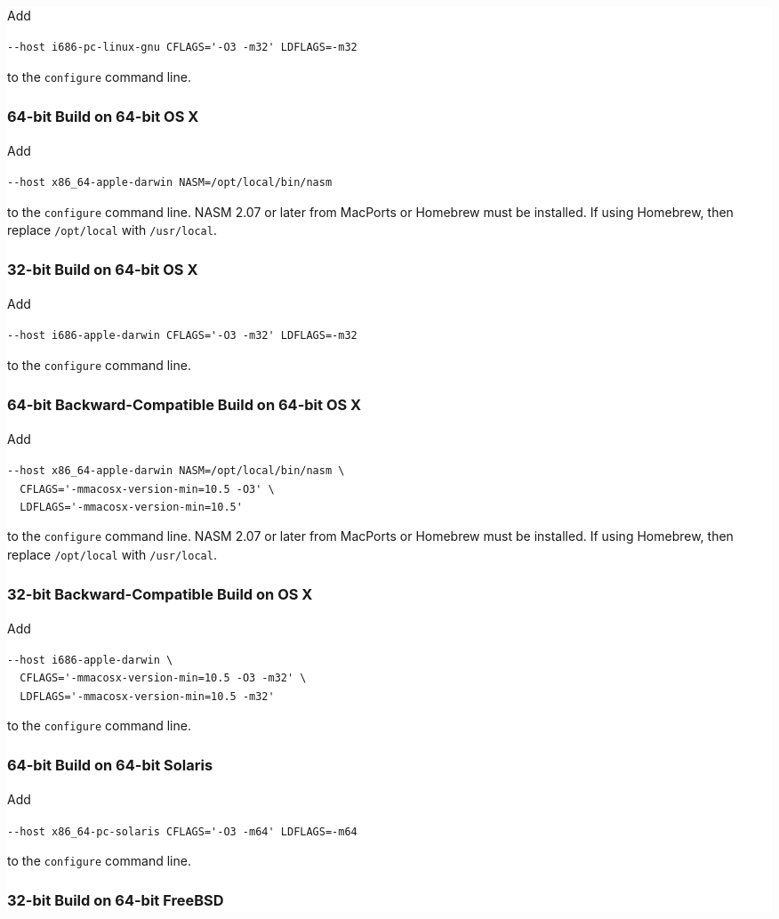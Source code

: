 Add

    --host i686-pc-linux-gnu CFLAGS='-O3 -m32' LDFLAGS=-m32

to the `configure` command line.


### 64-bit Build on 64-bit OS X

Add

    --host x86_64-apple-darwin NASM=/opt/local/bin/nasm

to the `configure` command line.  NASM 2.07 or later from MacPorts or Homebrew
must be installed.  If using Homebrew, then replace `/opt/local` with
`/usr/local`.


### 32-bit Build on 64-bit OS X

Add

    --host i686-apple-darwin CFLAGS='-O3 -m32' LDFLAGS=-m32

to the `configure` command line.


### 64-bit Backward-Compatible Build on 64-bit OS X

Add

    --host x86_64-apple-darwin NASM=/opt/local/bin/nasm \
      CFLAGS='-mmacosx-version-min=10.5 -O3' \
      LDFLAGS='-mmacosx-version-min=10.5'

to the `configure` command line.  NASM 2.07 or later from MacPorts or Homebrew
must be installed.  If using Homebrew, then replace `/opt/local` with
`/usr/local`.


### 32-bit Backward-Compatible Build on OS X

Add

    --host i686-apple-darwin \
      CFLAGS='-mmacosx-version-min=10.5 -O3 -m32' \
      LDFLAGS='-mmacosx-version-min=10.5 -m32'

to the `configure` command line.


### 64-bit Build on 64-bit Solaris

Add

    --host x86_64-pc-solaris CFLAGS='-O3 -m64' LDFLAGS=-m64

to the `configure` command line.


### 32-bit Build on 64-bit FreeBSD
